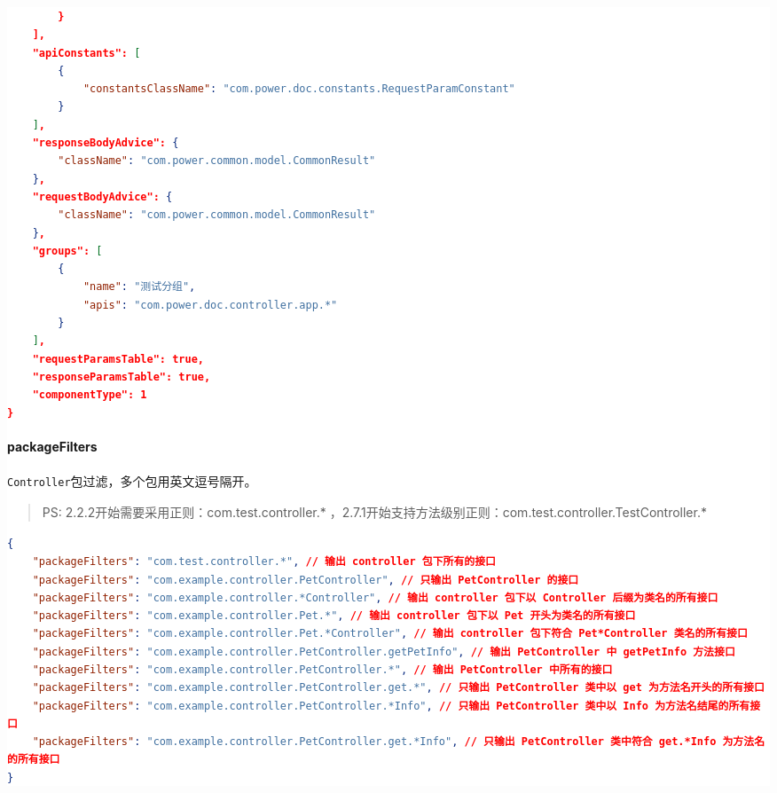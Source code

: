 ```json
        }
    ],
    "apiConstants": [
        {
            "constantsClassName": "com.power.doc.constants.RequestParamConstant"
        }
    ],
    "responseBodyAdvice": {
        "className": "com.power.common.model.CommonResult"
    },
    "requestBodyAdvice": {
        "className": "com.power.common.model.CommonResult"
    },
    "groups": [
        {
            "name": "测试分组",
            "apis": "com.power.doc.controller.app.*"
        }
    ],
    "requestParamsTable": true,
    "responseParamsTable": true,
    "componentType": 1
}
```



#### packageFilters

`Controller`包过滤，多个包用英文逗号隔开。

> PS: 2.2.2开始需要采用正则：com.test.controller.* ，2.7.1开始支持方法级别正则：com.test.controller.TestController.*

```json
{
    "packageFilters": "com.test.controller.*", // 输出 controller 包下所有的接口
    "packageFilters": "com.example.controller.PetController", // 只输出 PetController 的接口
    "packageFilters": "com.example.controller.*Controller", // 输出 controller 包下以 Controller 后缀为类名的所有接口
    "packageFilters": "com.example.controller.Pet.*", // 输出 controller 包下以 Pet 开头为类名的所有接口
    "packageFilters": "com.example.controller.Pet.*Controller", // 输出 controller 包下符合 Pet*Controller 类名的所有接口
    "packageFilters": "com.example.controller.PetController.getPetInfo", // 输出 PetController 中 getPetInfo 方法接口
    "packageFilters": "com.example.controller.PetController.*", // 输出 PetController 中所有的接口
    "packageFilters": "com.example.controller.PetController.get.*", // 只输出 PetController 类中以 get 为方法名开头的所有接口
    "packageFilters": "com.example.controller.PetController.*Info", // 只输出 PetController 类中以 Info 为方法名结尾的所有接口
    "packageFilters": "com.example.controller.PetController.get.*Info", // 只输出 PetController 类中符合 get.*Info 为方法名的所有接口
}
```
